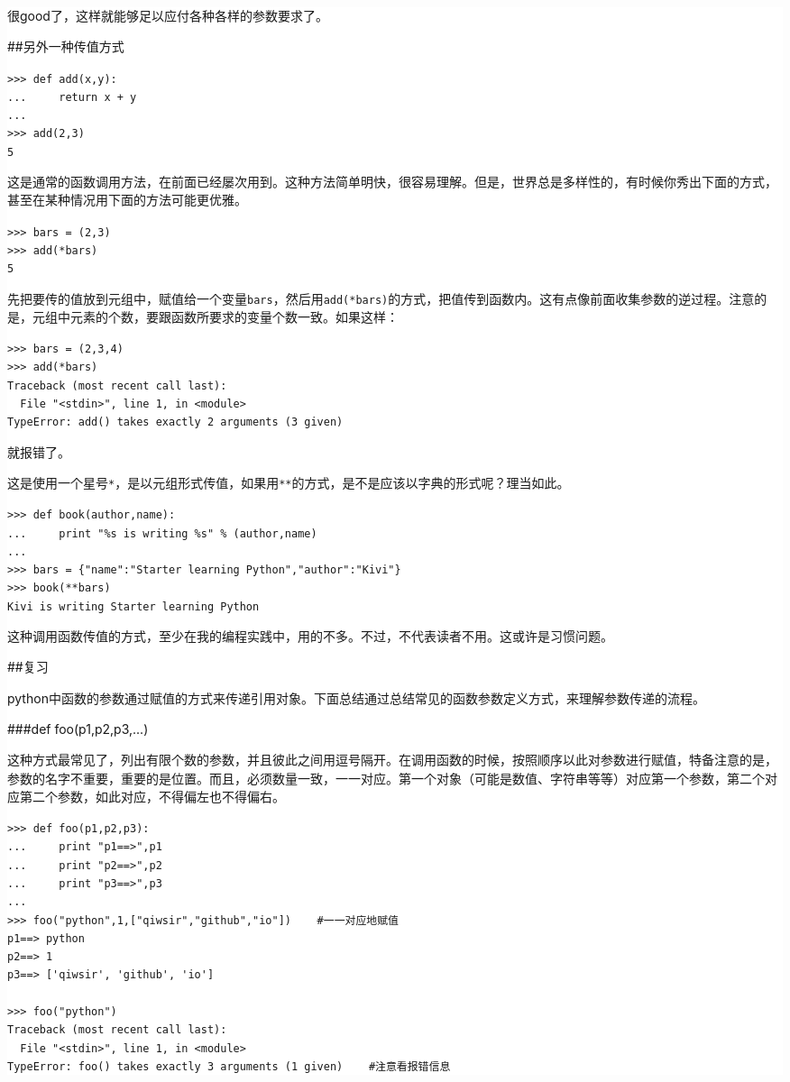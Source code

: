 很good了，这样就能够足以应付各种各样的参数要求了。

##另外一种传值方式

    >>> def add(x,y):
    ...     return x + y
    ... 
    >>> add(2,3)
    5

这是通常的函数调用方法，在前面已经屡次用到。这种方法简单明快，很容易理解。但是，世界总是多样性的，有时候你秀出下面的方式，甚至在某种情况用下面的方法可能更优雅。

    >>> bars = (2,3)
    >>> add(*bars)
    5

先把要传的值放到元组中，赋值给一个变量`bars`，然后用`add(*bars)`的方式，把值传到函数内。这有点像前面收集参数的逆过程。注意的是，元组中元素的个数，要跟函数所要求的变量个数一致。如果这样：

    >>> bars = (2,3,4)
    >>> add(*bars)
    Traceback (most recent call last):
      File "<stdin>", line 1, in <module>
    TypeError: add() takes exactly 2 arguments (3 given)

就报错了。

这是使用一个星号`*`，是以元组形式传值，如果用`**`的方式，是不是应该以字典的形式呢？理当如此。

    >>> def book(author,name):
    ...     print "%s is writing %s" % (author,name)
    ... 
    >>> bars = {"name":"Starter learning Python","author":"Kivi"}
    >>> book(**bars)
    Kivi is writing Starter learning Python

这种调用函数传值的方式，至少在我的编程实践中，用的不多。不过，不代表读者不用。这或许是习惯问题。

##复习

python中函数的参数通过赋值的方式来传递引用对象。下面总结通过总结常见的函数参数定义方式，来理解参数传递的流程。

###def foo(p1,p2,p3,...)

这种方式最常见了，列出有限个数的参数，并且彼此之间用逗号隔开。在调用函数的时候，按照顺序以此对参数进行赋值，特备注意的是，参数的名字不重要，重要的是位置。而且，必须数量一致，一一对应。第一个对象（可能是数值、字符串等等）对应第一个参数，第二个对应第二个参数，如此对应，不得偏左也不得偏右。

    >>> def foo(p1,p2,p3):
    ...     print "p1==>",p1
    ...     print "p2==>",p2
    ...     print "p3==>",p3
    ... 
    >>> foo("python",1,["qiwsir","github","io"])    #一一对应地赋值
    p1==> python
    p2==> 1
    p3==> ['qiwsir', 'github', 'io']

    >>> foo("python")
    Traceback (most recent call last):
      File "<stdin>", line 1, in <module>
    TypeError: foo() takes exactly 3 arguments (1 given)    #注意看报错信息
